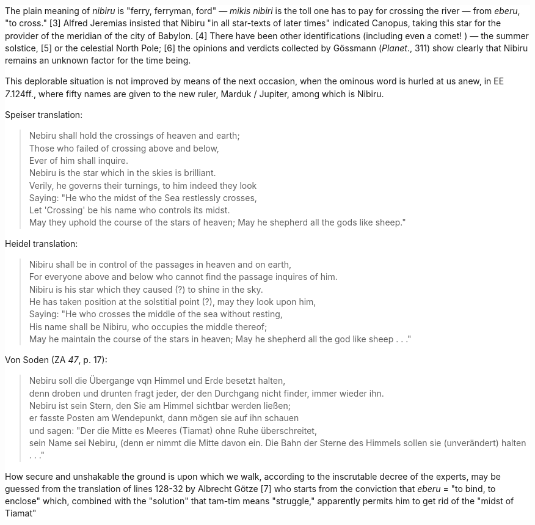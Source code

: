 The plain meaning of *nibiru* is "ferry, ferryman, ford" — *mikis nibiri* is the toll one has to pay for crossing the river — from *eberu*, "to cross." \[3\]  Alfred Jeremias insisted that Nibiru "in all star-texts of later times" indicated Canopus, taking this star for the provider of the meridian of the city of Babylon. \[4\]  There have been other identifications \(including even a comet\! \) — the summer solstice, \[5\]  or the celestial North Pole; \[6\]  the opinions and verdicts collected by Gössmann \(*Planet*., 311\) show clearly that Nibiru remains an unknown factor for the time being.

This deplorable situation is not improved by means of the next occasion, when the ominous word is hurled at us anew, in EE *7*.124ff., where fifty names are given to the new ruler, Marduk / Jupiter, among which is Nibiru.

Speiser translation:

>  Nebiru shall hold the crossings of heaven and earth;   
Those who failed of crossing above and below,  
Ever of him shall inquire.  
Nebiru is the star which in the skies is brilliant.  
Verily, he governs their turnings, to him indeed they look  
Saying: "He who the midst of the Sea restlessly crosses,  
Let 'Crossing' be his name who controls its midst.  
May they uphold the course of the stars of heaven; 
> May he shepherd all the gods like sheep." 



Heidel translation:  



>  Nibiru shall be in control of the passages in heaven and on earth,   
For everyone above and below who cannot find the passage inquires of him.  
Nibiru is his star which they caused \(?\) to shine in the sky.  
He has taken position at the solstitial point \(?\), may they look upon him,  
Saying: "He who crosses the middle of the sea without resting,  
His name shall be Nibiru, who occupies the middle thereof;  
May he maintain the course of the stars in heaven; 
> May he shepherd all the god like sheep . . ." 


Von Soden \(ZA *47*, p. 17\):

>  Nebiru soll die Übergange vqn Himmel und Erde besetzt halten,   
denn droben und drunten fragt jeder, der den Durchgang nicht finder, immer wieder ihn.  
Nebiru ist sein Stern, den Sie am Himmel sichtbar werden ließen;  
er fasste Posten am Wendepunkt, dann mögen sie auf ihn schauen  
und sagen: "Der die Mitte es Meeres \(Tiamat\) ohne Ruhe überschreitet,  
sein Name sei Nebiru, \(denn er nimmt die Mitte davon ein. 
> Die Bahn der Sterne des Himmels soIlen sie \(unverändert\) halten . . ." 




How secure and unshakable the ground is upon which we walk, according to the inscrutable decree of the experts, may be guessed from the translation of lines 128-32 by Albrecht Götze \[7\]  who starts from the conviction that *eberu* = "to bind, to enclose" which, combined with the "solution" that tam-tim means "struggle," apparently permits him to get rid of the "midst of Tiamat"

